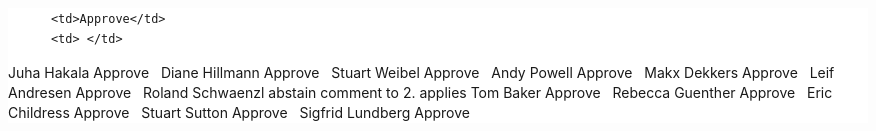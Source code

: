           <td>Approve</td>
          <td> </td>
</tr>
        <tr valign="top">
          <td>Juha Hakala</td>
          <td>Approve</td>
          <td> </td>
</tr>
        <tr valign="top">
          <td>Diane Hillmann</td>
          <td>Approve</td>
          <td> </td>
</tr>
        <tr valign="top">
          <td>Stuart Weibel</td>
          <td>Approve</td>
          <td> </td>
</tr>
        <tr valign="top">
          <td>Andy Powell</td>
          <td>Approve</td>
          <td> </td>
</tr>
        <tr valign="top">
          <td>Makx Dekkers</td>
          <td>Approve</td>
          <td> </td>
</tr>
        <tr valign="top">
          <td>Leif Andresen</td>
          <td>Approve</td>
          <td> </td>
</tr>
        <tr valign="top">
          <td>Roland Schwaenzl</td>
          <td>abstain</td>
          <td>comment to 2. applies</td>
</tr>
        <tr valign="top">
          <td>Tom Baker</td>
          <td>Approve</td>
          <td> </td>
</tr>
        <tr valign="top">
          <td>Rebecca Guenther</td>
          <td>Approve</td>
          <td> </td>
</tr>
        <tr valign="top">
          <td>Eric Childress</td>
          <td>Approve</td>
          <td> </td>
</tr>
        <tr valign="top">
          <td>Stuart Sutton</td>
          <td>Approve</td>
          <td> </td>
</tr>
        <tr valign="top">
          <td>Sigfrid Lundberg</td>
          <td>Approve</td>
          <td> </td>
</tr>
        <tr valign="top">